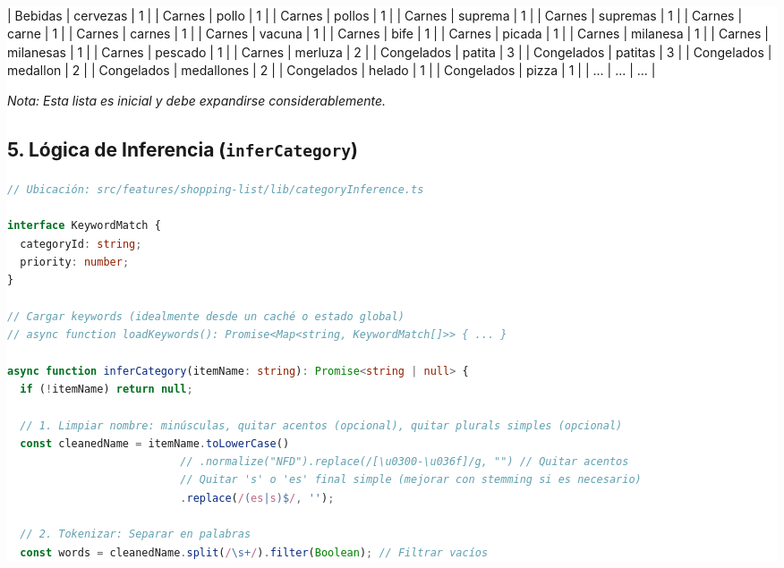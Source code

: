 | Bebidas              | cervezas        | 1        |
| Carnes               | pollo           | 1        |
| Carnes               | pollos          | 1        |
| Carnes               | suprema         | 1        | 
| Carnes               | supremas        | 1        |
| Carnes               | carne           | 1        |
| Carnes               | carnes          | 1        |
| Carnes               | vacuna          | 1        | 
| Carnes               | bife            | 1        |
| Carnes               | picada          | 1        |
| Carnes               | milanesa        | 1        |
| Carnes               | milanesas       | 1        |
| Carnes               | pescado         | 1        |
| Carnes               | merluza         | 2        |
| Congelados           | patita          | 3        | 
| Congelados           | patitas         | 3        | 
| Congelados           | medallon        | 2        |
| Congelados           | medallones      | 2        |
| Congelados           | helado          | 1        |
| Congelados           | pizza           | 1        |
| ...                  | ...             | ...      |

*Nota: Esta lista es inicial y debe expandirse considerablemente.*

## 5. Lógica de Inferencia (`inferCategory`)

```typescript
// Ubicación: src/features/shopping-list/lib/categoryInference.ts

interface KeywordMatch {
  categoryId: string;
  priority: number;
}

// Cargar keywords (idealmente desde un caché o estado global)
// async function loadKeywords(): Promise<Map<string, KeywordMatch[]>> { ... }

async function inferCategory(itemName: string): Promise<string | null> {
  if (!itemName) return null;

  // 1. Limpiar nombre: minúsculas, quitar acentos (opcional), quitar plurals simples (opcional)
  const cleanedName = itemName.toLowerCase()
                           // .normalize("NFD").replace(/[\u0300-\u036f]/g, "") // Quitar acentos
                           // Quitar 's' o 'es' final simple (mejorar con stemming si es necesario)
                           .replace(/(es|s)$/, ''); 

  // 2. Tokenizar: Separar en palabras
  const words = cleanedName.split(/\s+/).filter(Boolean); // Filtrar vacíos

```